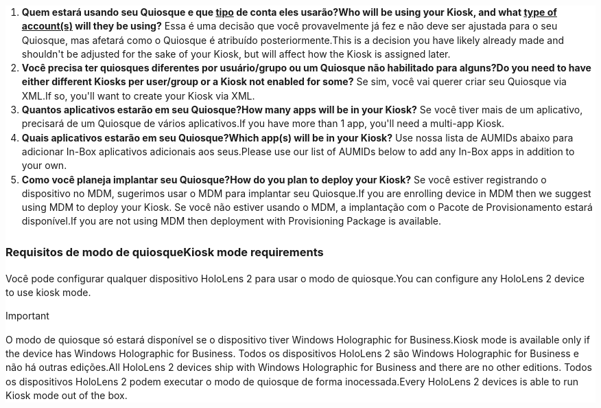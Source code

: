 1. <span data-ttu-id="1e34e-122">**Quem estará usando seu Quiosque e que [tipo](hololens-identity.md) de conta eles usarão?**</span><span class="sxs-lookup"><span data-stu-id="1e34e-122">**Who will be using your Kiosk, and what [type of account(s)](hololens-identity.md) will they be using?**</span></span> <span data-ttu-id="1e34e-123">Essa é uma decisão que você provavelmente já fez e não deve ser ajustada para o seu Quiosque, mas afetará como o Quiosque é atribuído posteriormente.</span><span class="sxs-lookup"><span data-stu-id="1e34e-123">This is a decision you have likely already made and shouldn't be adjusted for the sake of your Kiosk, but will affect how the Kiosk is assigned later.</span></span>
1. <span data-ttu-id="1e34e-124">**Você precisa ter quiosques diferentes por usuário/grupo ou um Quiosque não habilitado para alguns?**</span><span class="sxs-lookup"><span data-stu-id="1e34e-124">**Do you need to have either different Kiosks per user/group or a Kiosk not enabled for some?**</span></span> <span data-ttu-id="1e34e-125">Se sim, você vai querer criar seu Quiosque via XML.</span><span class="sxs-lookup"><span data-stu-id="1e34e-125">If so, you'll want to create your Kiosk via XML.</span></span> 
1. <span data-ttu-id="1e34e-126">**Quantos aplicativos estarão em seu Quiosque?**</span><span class="sxs-lookup"><span data-stu-id="1e34e-126">**How many apps will be in your Kiosk?**</span></span> <span data-ttu-id="1e34e-127">Se você tiver mais de um aplicativo, precisará de um Quiosque de vários aplicativos.</span><span class="sxs-lookup"><span data-stu-id="1e34e-127">If you have more than 1 app, you'll need a multi-app Kiosk.</span></span> 
1. <span data-ttu-id="1e34e-128">**Quais aplicativos estarão em seu Quiosque?**</span><span class="sxs-lookup"><span data-stu-id="1e34e-128">**Which app(s) will be in your Kiosk?**</span></span> <span data-ttu-id="1e34e-129">Use nossa lista de AUMIDs abaixo para adicionar In-Box aplicativos adicionais aos seus.</span><span class="sxs-lookup"><span data-stu-id="1e34e-129">Please use our list of AUMIDs below to add any In-Box apps in addition to your own.</span></span>
1. <span data-ttu-id="1e34e-130">**Como você planeja implantar seu Quiosque?**</span><span class="sxs-lookup"><span data-stu-id="1e34e-130">**How do you plan to deploy your Kiosk?**</span></span> <span data-ttu-id="1e34e-131">Se você estiver registrando o dispositivo no MDM, sugerimos usar o MDM para implantar seu Quiosque.</span><span class="sxs-lookup"><span data-stu-id="1e34e-131">If you are enrolling device in MDM then we suggest using MDM to deploy your Kiosk.</span></span> <span data-ttu-id="1e34e-132">Se você não estiver usando o MDM, a implantação com o Pacote de Provisionamento estará disponível.</span><span class="sxs-lookup"><span data-stu-id="1e34e-132">If you are not using MDM then deployment with Provisioning Package is available.</span></span>  

### <a name="kiosk-mode-requirements"></a><span data-ttu-id="1e34e-133">Requisitos de modo de quiosque</span><span class="sxs-lookup"><span data-stu-id="1e34e-133">Kiosk mode requirements</span></span>

<span data-ttu-id="1e34e-134">Você pode configurar qualquer dispositivo HoloLens 2 para usar o modo de quiosque.</span><span class="sxs-lookup"><span data-stu-id="1e34e-134">You can configure any HoloLens 2 device to use kiosk mode.</span></span>

> [!IMPORTANT]
> <span data-ttu-id="1e34e-135">O modo de quiosque só estará disponível se o dispositivo tiver Windows Holographic for Business.</span><span class="sxs-lookup"><span data-stu-id="1e34e-135">Kiosk mode is available only if the device has Windows Holographic for Business.</span></span> <span data-ttu-id="1e34e-136">Todos os dispositivos HoloLens 2 são Windows Holographic for Business e não há outras edições.</span><span class="sxs-lookup"><span data-stu-id="1e34e-136">All HoloLens 2 devices ship with Windows Holographic for Business and there are no other editions.</span></span> <span data-ttu-id="1e34e-137">Todos os dispositivos HoloLens 2 podem executar o modo de quiosque de forma inocessada.</span><span class="sxs-lookup"><span data-stu-id="1e34e-137">Every HoloLens 2 devices is able to run Kiosk mode out of the box.</span></span>
>